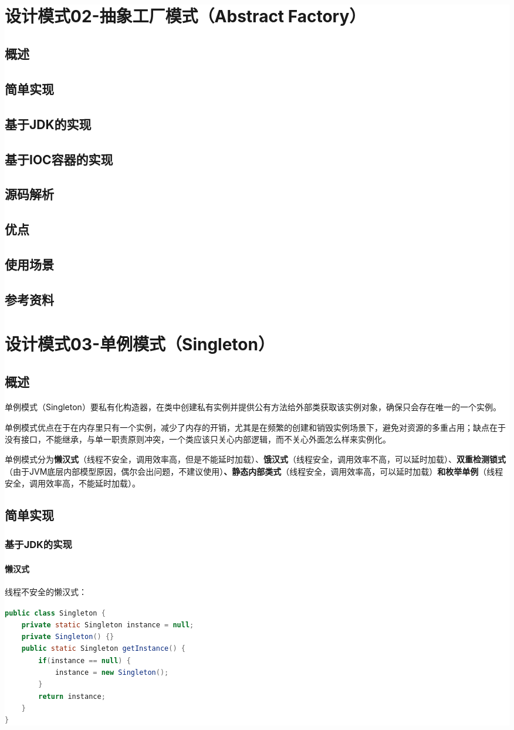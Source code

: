 # 设计模式02-抽象工厂模式（Abstract Factory）
## 概述

## 简单实现

## 基于JDK的实现

## 基于IOC容器的实现

## 源码解析

## 优点

## 使用场景

## 参考资料

# 设计模式03-单例模式（Singleton）
## 概述

单例模式（Singleton）要私有化构造器，在类中创建私有实例并提供公有方法给外部类获取该实例对象，确保只会存在唯一的一个实例。

单例模式优点在于在内存里只有一个实例，减少了内存的开销，尤其是在频繁的创建和销毁实例场景下，避免对资源的多重占用；缺点在于没有接口，不能继承，与单一职责原则冲突，一个类应该只关心内部逻辑，而不关心外面怎么样来实例化。

单例模式分为**懒汉式**（线程不安全，调用效率高，但是不能延时加载）、**饿汉式**（线程安全，调用效率不高，可以延时加载）、**双重检测锁式**（由于JVM底层内部模型原因，偶尔会出问题，不建议使用）**、静态内部类式**（线程安全，调用效率高，可以延时加载）**和枚举单例**（线程安全，调用效率高，不能延时加载）。



## 简单实现

### 基于JDK的实现

#### 懒汉式

线程不安全的懒汉式：

```java
public class Singleton {
    private static Singleton instance = null;
    private Singleton() {}
    public static Singleton getInstance() {
        if(instance == null) { 
            instance = new Singleton();
        }
        return instance;
    }
}
```
